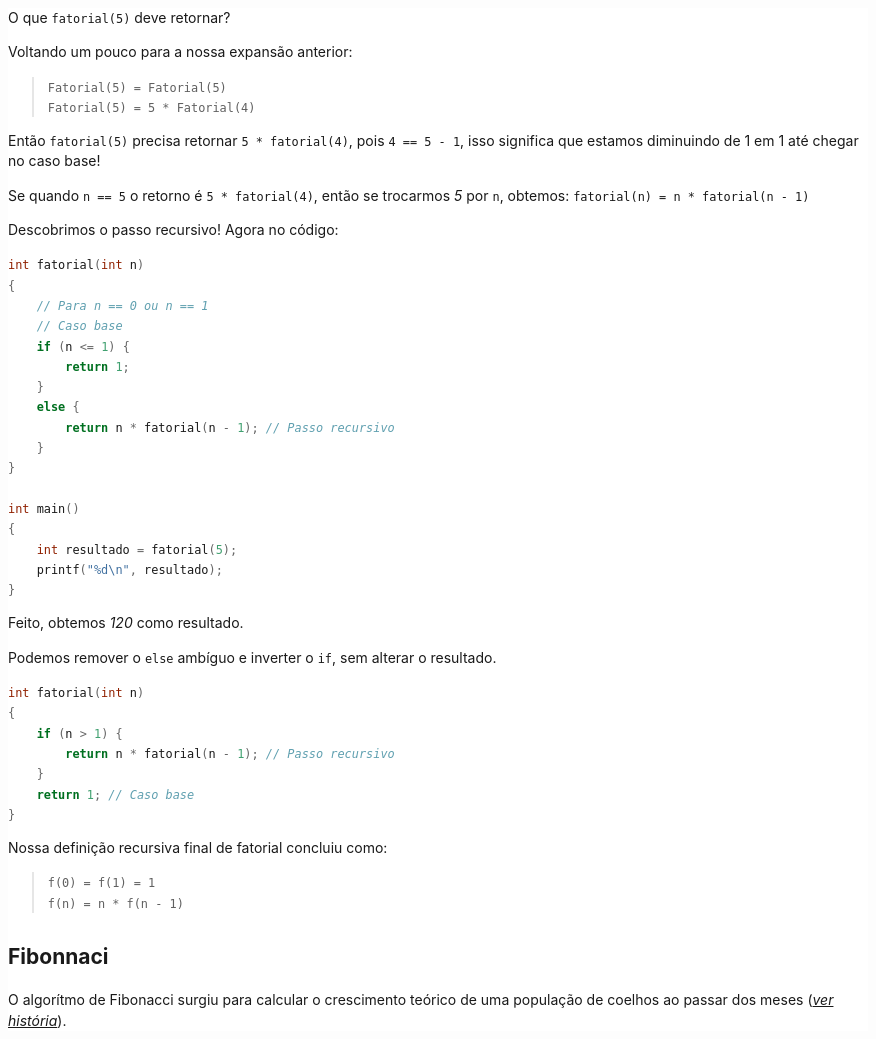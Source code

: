 O que `fatorial(5)` deve retornar?

Voltando um pouco para a nossa expansão anterior:

> `Fatorial(5) = Fatorial(5)` \
> `Fatorial(5) = 5 * Fatorial(4)`

Então `fatorial(5)` precisa retornar `5 * fatorial(4)`, pois `4 == 5 - 1`, isso significa que estamos diminuindo de 1 em 1 até chegar no caso base!

Se quando `n == 5` o retorno é `5 * fatorial(4)`, então se trocarmos _5_ por `n`, obtemos:
`fatorial(n) = n * fatorial(n - 1)`

Descobrimos o passo recursivo! Agora no código:

```c
int fatorial(int n)
{
    // Para n == 0 ou n == 1
    // Caso base
    if (n <= 1) {
        return 1;
    }
    else {
        return n * fatorial(n - 1); // Passo recursivo
    }
}

int main()
{
    int resultado = fatorial(5);
    printf("%d\n", resultado);
}
```

Feito, obtemos _120_ como resultado.

Podemos remover o `else` ambíguo e inverter o `if`, sem alterar o resultado.

```c
int fatorial(int n)
{
    if (n > 1) {
        return n * fatorial(n - 1); // Passo recursivo
    }
    return 1; // Caso base
}
```

Nossa definição recursiva final de fatorial concluiu como:
> `f(0) = f(1) = 1` \
> `f(n) = n * f(n - 1)`

## Fibonnaci
O algorítmo de Fibonacci surgiu para calcular o crescimento teórico de uma população de coelhos ao passar dos meses ([_ver história_](https://pt.wikipedia.org/wiki/Sequ%C3%AAncia_de_Fibonacci#Origens)).
